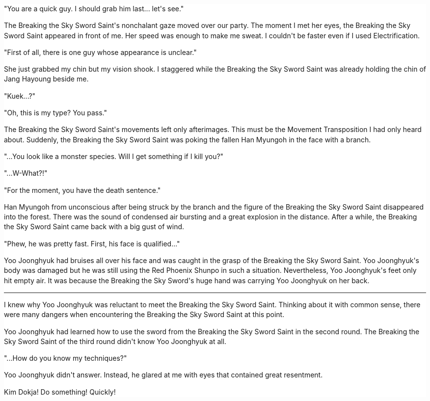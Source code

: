 "You are a quick guy. I should grab him last... let's see."

The Breaking the Sky Sword Saint's nonchalant gaze moved over our party. The
moment I met her eyes, the Breaking the Sky Sword Saint appeared in front of
me. Her speed was enough to make me sweat. I couldn't be faster even if I used
Electrification.

"First of all, there is one guy whose appearance is unclear."

She just grabbed my chin but my vision shook. I staggered while the Breaking
the Sky Sword Saint was already holding the chin of Jang Hayoung beside me.

"Kuek...?"

"Oh, this is my type? You pass."

The Breaking the Sky Sword Saint's movements left only afterimages. This must
be the Movement Transposition I had only heard about. Suddenly, the Breaking
the Sky Sword Saint was poking the fallen Han Myungoh in the face with a
branch.

"...You look like a monster species. Will I get something if I kill you?"

"...W-What?\!"

"For the moment, you have the death sentence."

Han Myungoh from unconscious after being struck by the branch and the figure
of the Breaking the Sky Sword Saint disappeared into the forest. There was the
sound of condensed air bursting and a great explosion in the distance. After a
while, the Breaking the Sky Sword Saint came back with a big gust of wind.

"Phew, he was pretty fast. First, his face is qualified..."

Yoo Joonghyuk had bruises all over his face and was caught in the grasp of the
Breaking the Sky Sword Saint. Yoo Joonghyuk's body was damaged but he was
still using the Red Phoenix Shunpo in such a situation. Nevertheless, Yoo
Joonghyuk's feet only hit empty air. It was because the Breaking the Sky
Sword's huge hand was carrying Yoo Joonghyuk on her back.

  

* * *

  

I knew why Yoo Joonghyuk was reluctant to meet the Breaking the Sky Sword
Saint. Thinking about it with common sense, there were many dangers when
encountering the Breaking the Sky Sword Saint at this point.

Yoo Joonghyuk had learned how to use the sword from the Breaking the Sky Sword
Saint in the second round. The Breaking the Sky Sword Saint of the third round
didn't know Yoo Joonghyuk at all.

"...How do you know my techniques?"

Yoo Joonghyuk didn't answer. Instead, he glared at me with eyes that contained
great resentment.

 Kim Dokja\! Do something\! Quickly\! 
